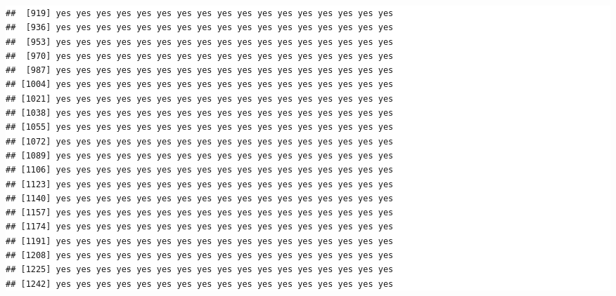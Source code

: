     ##  [919] yes yes yes yes yes yes yes yes yes yes yes yes yes yes yes yes yes
    ##  [936] yes yes yes yes yes yes yes yes yes yes yes yes yes yes yes yes yes
    ##  [953] yes yes yes yes yes yes yes yes yes yes yes yes yes yes yes yes yes
    ##  [970] yes yes yes yes yes yes yes yes yes yes yes yes yes yes yes yes yes
    ##  [987] yes yes yes yes yes yes yes yes yes yes yes yes yes yes yes yes yes
    ## [1004] yes yes yes yes yes yes yes yes yes yes yes yes yes yes yes yes yes
    ## [1021] yes yes yes yes yes yes yes yes yes yes yes yes yes yes yes yes yes
    ## [1038] yes yes yes yes yes yes yes yes yes yes yes yes yes yes yes yes yes
    ## [1055] yes yes yes yes yes yes yes yes yes yes yes yes yes yes yes yes yes
    ## [1072] yes yes yes yes yes yes yes yes yes yes yes yes yes yes yes yes yes
    ## [1089] yes yes yes yes yes yes yes yes yes yes yes yes yes yes yes yes yes
    ## [1106] yes yes yes yes yes yes yes yes yes yes yes yes yes yes yes yes yes
    ## [1123] yes yes yes yes yes yes yes yes yes yes yes yes yes yes yes yes yes
    ## [1140] yes yes yes yes yes yes yes yes yes yes yes yes yes yes yes yes yes
    ## [1157] yes yes yes yes yes yes yes yes yes yes yes yes yes yes yes yes yes
    ## [1174] yes yes yes yes yes yes yes yes yes yes yes yes yes yes yes yes yes
    ## [1191] yes yes yes yes yes yes yes yes yes yes yes yes yes yes yes yes yes
    ## [1208] yes yes yes yes yes yes yes yes yes yes yes yes yes yes yes yes yes
    ## [1225] yes yes yes yes yes yes yes yes yes yes yes yes yes yes yes yes yes
    ## [1242] yes yes yes yes yes yes yes yes yes yes yes yes yes yes yes yes yes